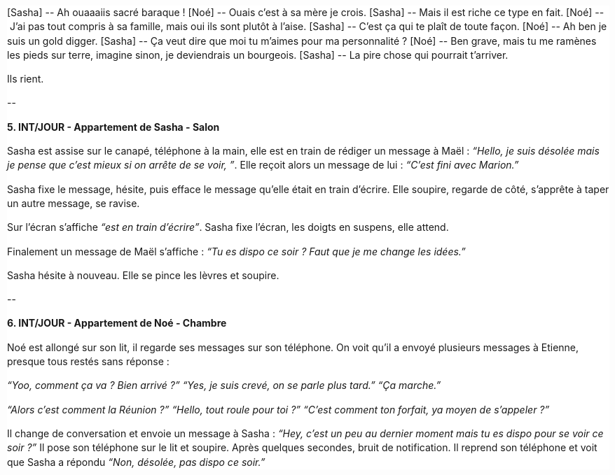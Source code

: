 [Sasha] --&nbsp;Ah ouaaaiis sacré baraque&nbsp;!
[Noé] --&nbsp;Ouais c’est à sa mère je crois.
[Sasha] --&nbsp;Mais il est riche ce type en fait.
[Noé] --&nbsp;J’ai pas tout compris à sa famille, mais oui ils sont plutôt à l’aise.
[Sasha] --&nbsp;C’est ça qui te plaît de toute façon.
[Noé] --&nbsp;Ah ben je suis un gold digger.
[Sasha] --&nbsp;Ça veut dire que moi tu m’aimes pour ma personnalité&nbsp;?
[Noé] --&nbsp;Ben grave, mais tu me ramènes les pieds sur terre, imagine sinon, je deviendrais un bourgeois.
[Sasha] --&nbsp;La pire chose qui pourrait t’arriver.

Ils rient.

--

**5. INT/JOUR - Appartement de Sasha - Salon**

Sasha est assise sur le canapé, téléphone à la main, elle est en train de rédiger un message à Maël&nbsp;: *“Hello, je suis désolée mais je pense que c’est mieux si on arrête de se voir, ”*.
Elle reçoit alors un message de lui&nbsp;: *“C’est fini avec Marion.”*

Sasha fixe le message, hésite, puis efface le message qu’elle était en train d’écrire. Elle soupire, regarde de côté, s’apprête à taper un autre message, se ravise.

Sur l’écran s’affiche *“est en train d’écrire”*. Sasha fixe l’écran, les doigts en suspens, elle attend.

Finalement un message de Maël s’affiche&nbsp;:
*“Tu es dispo ce soir&nbsp;? Faut que je me change les idées.”*

Sasha hésite à nouveau. Elle se pince les lèvres et soupire.

--

**6. INT/JOUR - Appartement de Noé - Chambre**

Noé est allongé sur son lit, il regarde ses messages sur son téléphone. On voit qu’il a envoyé plusieurs messages à Etienne, presque tous restés sans réponse&nbsp;: 

*“Yoo, comment ça va&nbsp;? Bien arrivé&nbsp;?”*
*“Yes, je suis crevé, on se parle plus tard.”*
*“Ça marche.”*

*“Alors c’est comment la Réunion&nbsp;?”*
*“Hello, tout roule pour toi&nbsp;?”*
*“C’est comment ton forfait, ya moyen de s’appeler&nbsp;?”*

Il change de conversation et envoie un message à Sasha&nbsp;:
*“Hey, c’est un peu au dernier moment mais tu es dispo pour se voir ce soir&nbsp;?”*
Il pose son téléphone sur le lit et soupire.
Après quelques secondes, bruit de notification. Il reprend son téléphone et voit que Sasha a répondu *“Non, désolée, pas dispo ce soir.”*
